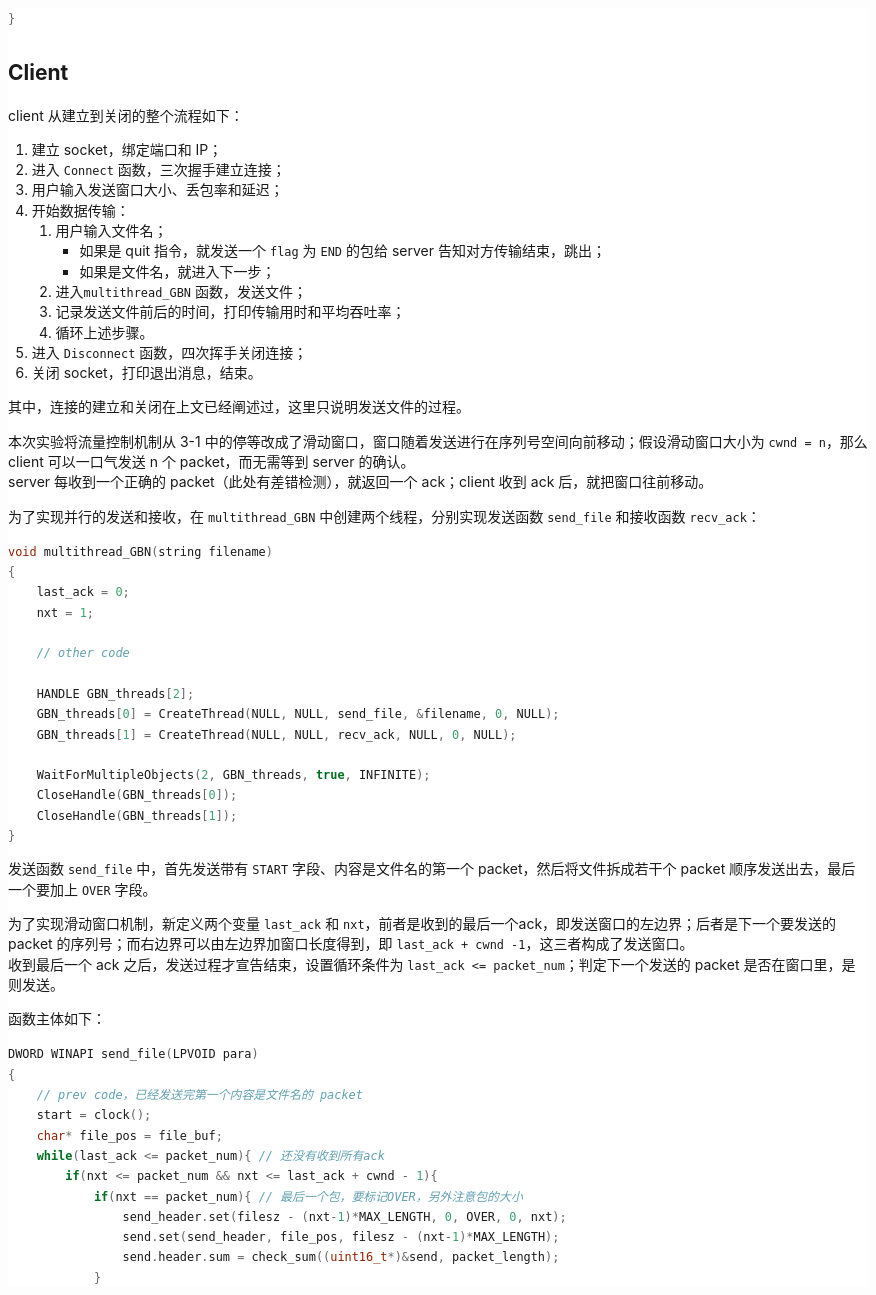 ```c++
}
```

## Client

client 从建立到关闭的整个流程如下：

1. 建立 socket，绑定端口和 IP；
2. 进入 `Connect` 函数，三次握手建立连接；
3. 用户输入发送窗口大小、丢包率和延迟；
4. 开始数据传输：
   1. 用户输入文件名；
      - 如果是 quit 指令，就发送一个 `flag` 为 `END` 的包给 server 告知对方传输结束，跳出；
      - 如果是文件名，就进入下一步；
   2. 进入`multithread_GBN` 函数，发送文件；
   3. 记录发送文件前后的时间，打印传输用时和平均吞吐率；
   4. 循环上述步骤。
5. 进入 `Disconnect` 函数，四次挥手关闭连接；
6. 关闭 socket，打印退出消息，结束。

其中，连接的建立和关闭在上文已经阐述过，这里只说明发送文件的过程。

本次实验将流量控制机制从 3-1 中的停等改成了滑动窗口，窗口随着发送进行在序列号空间向前移动；假设滑动窗口大小为 `cwnd = n`，那么 client 可以一口气发送 n 个 packet，而无需等到 server 的确认。  
server 每收到一个正确的 packet（此处有差错检测），就返回一个 ack；client 收到 ack 后，就把窗口往前移动。  

为了实现并行的发送和接收，在 `multithread_GBN` 中创建两个线程，分别实现发送函数 `send_file` 和接收函数 `recv_ack`：

```c++
void multithread_GBN(string filename)
{
    last_ack = 0;
    nxt = 1;

    // other code

    HANDLE GBN_threads[2];
    GBN_threads[0] = CreateThread(NULL, NULL, send_file, &filename, 0, NULL);
    GBN_threads[1] = CreateThread(NULL, NULL, recv_ack, NULL, 0, NULL);

    WaitForMultipleObjects(2, GBN_threads, true, INFINITE);
    CloseHandle(GBN_threads[0]);
    CloseHandle(GBN_threads[1]);
}
```

发送函数 `send_file` 中，首先发送带有 `START` 字段、内容是文件名的第一个 packet，然后将文件拆成若干个 packet 顺序发送出去，最后一个要加上 `OVER` 字段。  

为了实现滑动窗口机制，新定义两个变量 `last_ack` 和 `nxt`，前者是收到的最后一个ack，即发送窗口的左边界；后者是下一个要发送的 packet 的序列号；而右边界可以由左边界加窗口长度得到，即 `last_ack + cwnd -1`，这三者构成了发送窗口。  
收到最后一个 ack 之后，发送过程才宣告结束，设置循环条件为 `last_ack <= packet_num`；判定下一个发送的 packet 是否在窗口里，是则发送。  

函数主体如下：

```c++
DWORD WINAPI send_file(LPVOID para)
{
    // prev code，已经发送完第一个内容是文件名的 packet
    start = clock();
    char* file_pos = file_buf;
    while(last_ack <= packet_num){ // 还没有收到所有ack
        if(nxt <= packet_num && nxt <= last_ack + cwnd - 1){
            if(nxt == packet_num){ // 最后一个包，要标记OVER，另外注意包的大小
                send_header.set(filesz - (nxt-1)*MAX_LENGTH, 0, OVER, 0, nxt);
                send.set(send_header, file_pos, filesz - (nxt-1)*MAX_LENGTH);
                send.header.sum = check_sum((uint16_t*)&send, packet_length);
            }
```